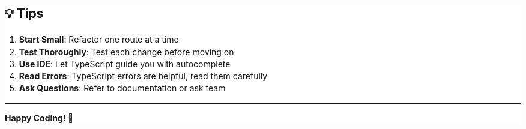 
## 💡 Tips

1. **Start Small**: Refactor one route at a time
2. **Test Thoroughly**: Test each change before moving on
3. **Use IDE**: Let TypeScript guide you with autocomplete
4. **Read Errors**: TypeScript errors are helpful, read them carefully
5. **Ask Questions**: Refer to documentation or ask team

---

**Happy Coding! 🚀**
